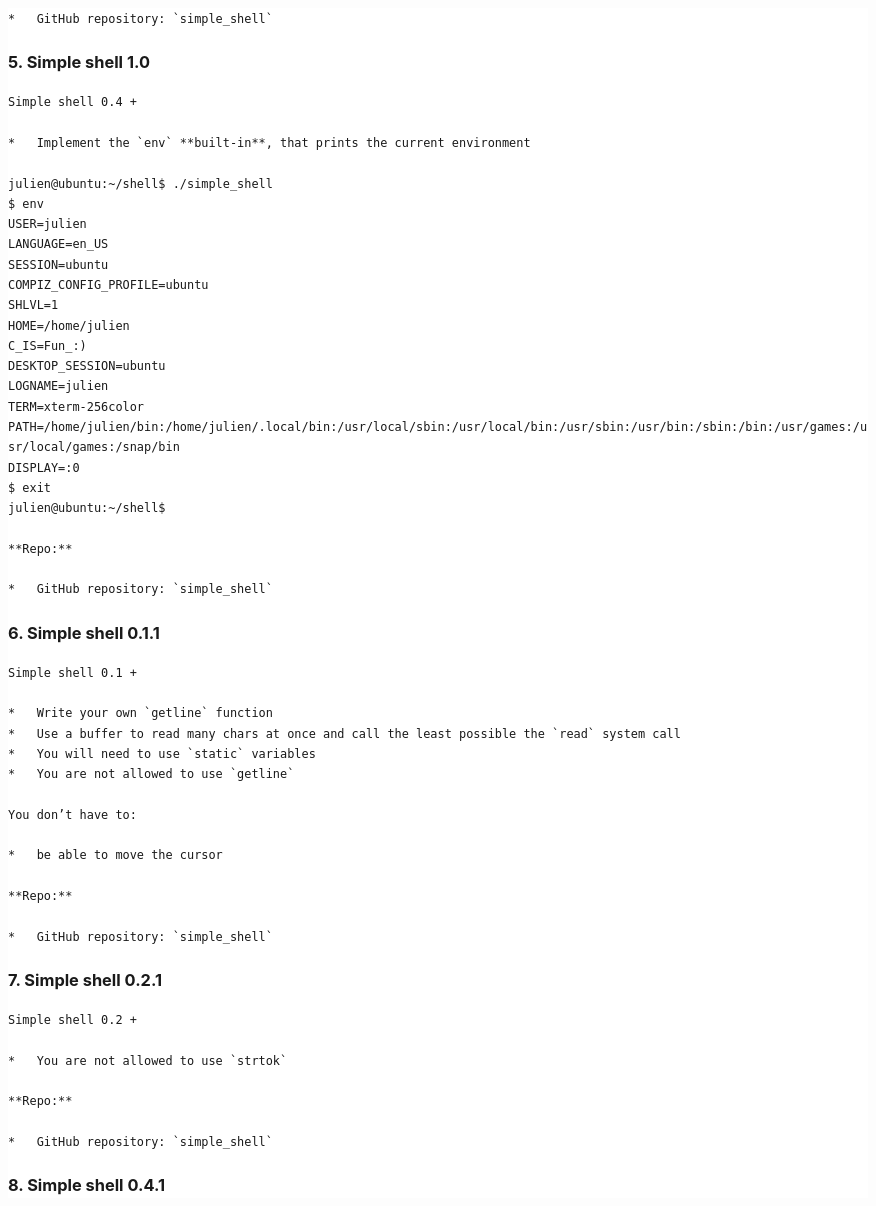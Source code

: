 	*   GitHub repository: `simple_shell`

### 5\. Simple shell 1.0

	Simple shell 0.4 +

	*   Implement the `env` **built-in**, that prints the current environment

	julien@ubuntu:~/shell$ ./simple_shell
	$ env
	USER=julien
	LANGUAGE=en_US
	SESSION=ubuntu
	COMPIZ_CONFIG_PROFILE=ubuntu
	SHLVL=1
	HOME=/home/julien
	C_IS=Fun_:)
	DESKTOP_SESSION=ubuntu
	LOGNAME=julien
	TERM=xterm-256color
	PATH=/home/julien/bin:/home/julien/.local/bin:/usr/local/sbin:/usr/local/bin:/usr/sbin:/usr/bin:/sbin:/bin:/usr/games:/usr/local/games:/snap/bin
	DISPLAY=:0
	$ exit
	julien@ubuntu:~/shell$ 

	**Repo:**

	*   GitHub repository: `simple_shell`

### 6\. Simple shell 0.1.1

	Simple shell 0.1 +

	*   Write your own `getline` function
	*   Use a buffer to read many chars at once and call the least possible the `read` system call
	*   You will need to use `static` variables
	*   You are not allowed to use `getline`

	You don’t have to:

	*   be able to move the cursor

	**Repo:**

	*   GitHub repository: `simple_shell`

### 7\. Simple shell 0.2.1

	Simple shell 0.2 +

	*   You are not allowed to use `strtok`

	**Repo:**

	*   GitHub repository: `simple_shell`

### 8\. Simple shell 0.4.1
